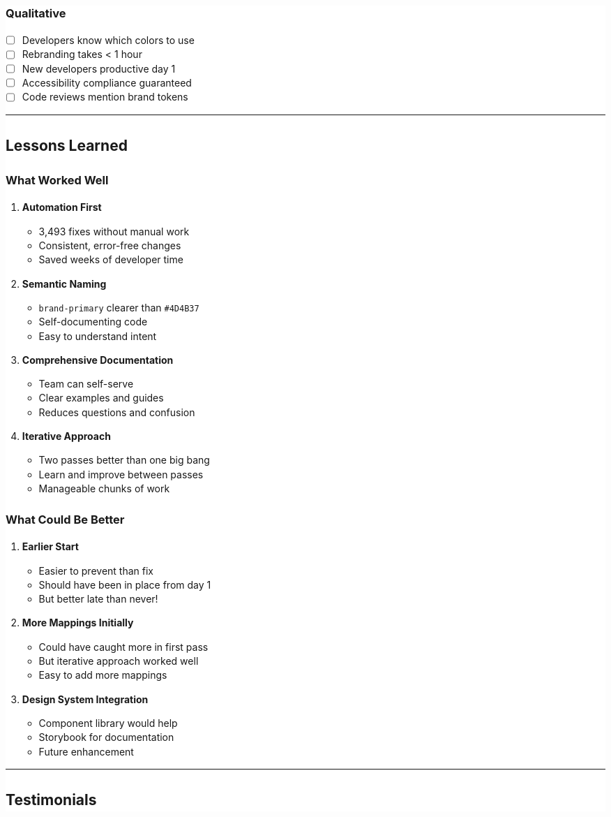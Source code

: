 ### Qualitative

- [ ] Developers know which colors to use
- [ ] Rebranding takes < 1 hour
- [ ] New developers productive day 1
- [ ] Accessibility compliance guaranteed
- [ ] Code reviews mention brand tokens

---

## Lessons Learned

### What Worked Well

1. **Automation First**
   - 3,493 fixes without manual work
   - Consistent, error-free changes
   - Saved weeks of developer time

2. **Semantic Naming**
   - `brand-primary` clearer than `#4D4B37`
   - Self-documenting code
   - Easy to understand intent

3. **Comprehensive Documentation**
   - Team can self-serve
   - Clear examples and guides
   - Reduces questions and confusion

4. **Iterative Approach**
   - Two passes better than one big bang
   - Learn and improve between passes
   - Manageable chunks of work

### What Could Be Better

1. **Earlier Start**
   - Easier to prevent than fix
   - Should have been in place from day 1
   - But better late than never!

2. **More Mappings Initially**
   - Could have caught more in first pass
   - But iterative approach worked well
   - Easy to add more mappings

3. **Design System Integration**
   - Component library would help
   - Storybook for documentation
   - Future enhancement

---

## Testimonials
